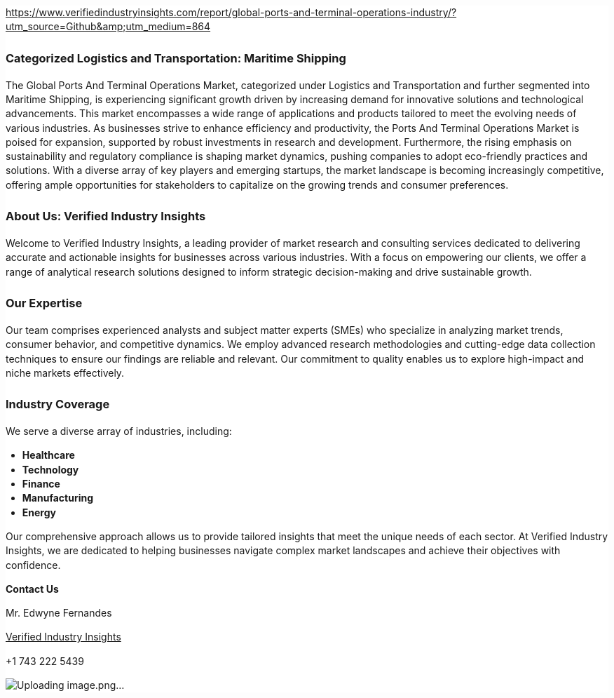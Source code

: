 </strong><a href="https://www.verifiedindustryinsights.com/report/global-ports-and-terminal-operations-industry/?utm_source=Github&amp;utm_medium=864">https://www.verifiedindustryinsights.com/report/global-ports-and-terminal-operations-industry/?utm_source=Github&amp;utm_medium=864</a>&nbsp;</p><h3>Categorized Logistics and Transportation: Maritime Shipping </h3><p>The Global Ports And Terminal Operations Market, categorized under Logistics and Transportation and further segmented into Maritime Shipping, is experiencing significant growth driven by increasing demand for innovative solutions and technological advancements. This market encompasses a wide range of applications and products tailored to meet the evolving needs of various industries. As businesses strive to enhance efficiency and productivity, the Ports And Terminal Operations Market is poised for expansion, supported by robust investments in research and development. Furthermore, the rising emphasis on sustainability and regulatory compliance is shaping market dynamics, pushing companies to adopt eco-friendly practices and solutions. With a diverse array of key players and emerging startups, the market landscape is becoming increasingly competitive, offering ample opportunities for stakeholders to capitalize on the growing trends and consumer preferences.</p><h3>About Us: Verified Industry Insights</h3><p>Welcome to Verified Industry Insights, a leading provider of market research and consulting services dedicated to delivering accurate and actionable insights for businesses across various industries. With a focus on empowering our clients, we offer a range of analytical research solutions designed to inform strategic decision-making and drive sustainable growth.</p><h3>Our Expertise</h3><p>Our team comprises experienced analysts and subject matter experts (SMEs) who specialize in analyzing market trends, consumer behavior, and competitive dynamics. We employ advanced research methodologies and cutting-edge data collection techniques to ensure our findings are reliable and relevant. Our commitment to quality enables us to explore high-impact and niche markets effectively.</p><h3>Industry Coverage</h3><p>We serve a diverse array of industries, including:</p><ul><li><strong>Healthcare</strong></li><li><strong>Technology</strong></li><li><strong>Finance</strong></li><li><strong>Manufacturing</strong></li><li><strong>Energy</strong></li></ul><p>Our comprehensive approach allows us to provide tailored insights that meet the unique needs of each sector. At Verified Industry Insights, we are dedicated to helping businesses navigate complex market landscapes and achieve their objectives with confidence.</p><p><strong>Contact Us</strong></p><p>Mr. Edwyne Fernandes</p><p><a href="https://www.verifiedindustryinsights.com/">Verified Industry Insights</a></p><p>+1 743 222 5439</p>
![Uploading image.png…]()
